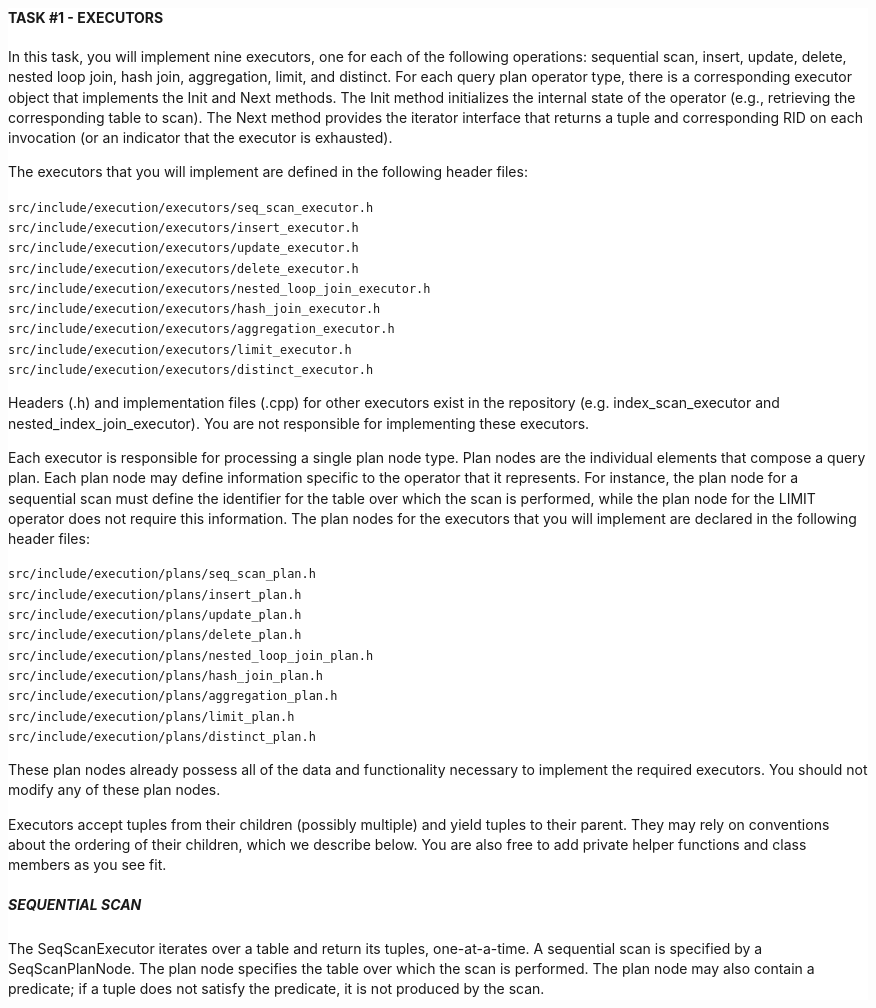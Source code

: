 #### TASK #1 - EXECUTORS
In this task, you will implement nine executors, one for each of the following operations: sequential scan, insert, update, delete, nested loop join, hash join, aggregation, limit, and distinct. For each query plan operator type, there is a corresponding executor object that implements the Init and Next methods. The Init method initializes the internal state of the operator (e.g., retrieving the corresponding table to scan). The Next method provides the iterator interface that returns a tuple and corresponding RID on each invocation (or an indicator that the executor is exhausted).

The executors that you will implement are defined in the following header files:
```shell
src/include/execution/executors/seq_scan_executor.h
src/include/execution/executors/insert_executor.h
src/include/execution/executors/update_executor.h
src/include/execution/executors/delete_executor.h
src/include/execution/executors/nested_loop_join_executor.h
src/include/execution/executors/hash_join_executor.h
src/include/execution/executors/aggregation_executor.h
src/include/execution/executors/limit_executor.h
src/include/execution/executors/distinct_executor.h
```
Headers (.h) and implementation files (.cpp) for other executors exist in the repository (e.g. index_scan_executor and nested_index_join_executor). You are not responsible for implementing these executors.

Each executor is responsible for processing a single plan node type. Plan nodes are the individual elements that compose a query plan. Each plan node may define information specific to the operator that it represents. For instance, the plan node for a sequential scan must define the identifier for the table over which the scan is performed, while the plan node for the LIMIT operator does not require this information. The plan nodes for the executors that you will implement are declared in the following header files:
```shell
src/include/execution/plans/seq_scan_plan.h
src/include/execution/plans/insert_plan.h
src/include/execution/plans/update_plan.h
src/include/execution/plans/delete_plan.h
src/include/execution/plans/nested_loop_join_plan.h
src/include/execution/plans/hash_join_plan.h
src/include/execution/plans/aggregation_plan.h
src/include/execution/plans/limit_plan.h
src/include/execution/plans/distinct_plan.h
```
These plan nodes already possess all of the data and functionality necessary to implement the required executors. You should not modify any of these plan nodes.

Executors accept tuples from their children (possibly multiple) and yield tuples to their parent. They may rely on conventions about the ordering of their children, which we describe below. You are also free to add private helper functions and class members as you see fit.

##### SEQUENTIAL SCAN

The SeqScanExecutor iterates over a table and return its tuples, one-at-a-time. A sequential scan is specified by a SeqScanPlanNode. The plan node specifies the table over which the scan is performed. The plan node may also contain a predicate; if a tuple does not satisfy the predicate, it is not produced by the scan.
